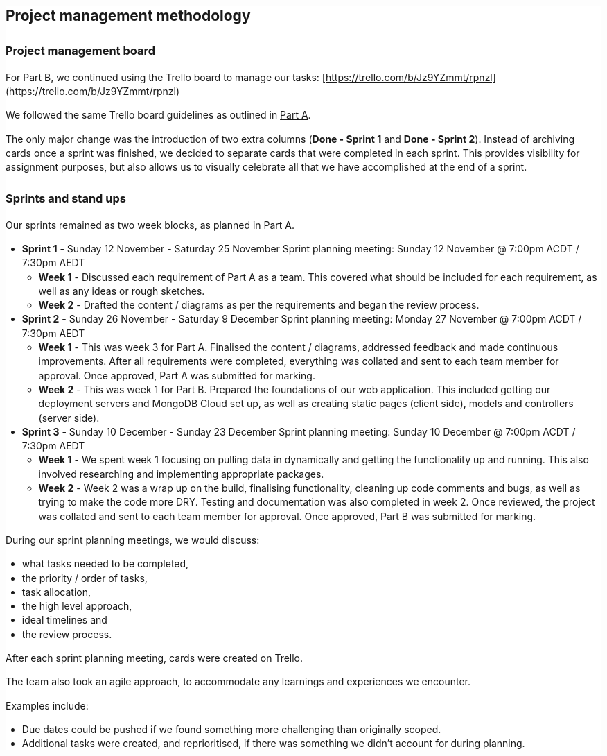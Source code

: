 ## Project management methodology

### Project management board

For Part B, we continued using the Trello board to manage our tasks: [https://trello.com/b/Jz9YZmmt/rpnzl](https://trello.com/b/Jz9YZmmt/rpnzl)

We followed the same Trello board guidelines as outlined in [Part A](#trello-board-guidelines).

The only major change was the introduction of two extra columns (**Done - Sprint 1** and **Done - Sprint 2**). Instead of archiving cards once a sprint was finished, we decided to separate cards that were completed in each sprint. This provides visibility for assignment purposes, but also allows us to visually celebrate all that we have accomplished at the end of a sprint.

### Sprints and stand ups

Our sprints remained as two week blocks, as planned in Part A.
- **Sprint 1** - Sunday 12 November - Saturday 25 November
Sprint planning meeting: Sunday 12 November @ 7:00pm ACDT / 7:30pm AEDT
    - **Week 1** - Discussed each requirement of Part A as a team. This covered what should be included for each requirement, as well as any ideas or rough sketches.
    - **Week 2** - Drafted the content / diagrams as per the requirements and began the review process.
- **Sprint 2** - Sunday 26 November - Saturday 9 December
Sprint planning meeting: Monday 27 November @ 7:00pm ACDT / 7:30pm AEDT
    - **Week 1** - This was week 3 for Part A. Finalised the content / diagrams, addressed feedback and made continuous improvements. After all requirements were completed, everything was collated and sent to each team member for approval. Once approved, Part A was submitted for marking.
    - **Week 2** - This was week 1 for Part B. Prepared the foundations of our web application. This included getting our deployment servers and MongoDB Cloud set up, as well as creating static pages (client side), models and controllers (server side).
- **Sprint 3** - Sunday 10 December - Sunday 23 December
Sprint planning meeting: Sunday 10 December @ 7:00pm ACDT / 7:30pm AEDT
    - **Week 1** - We spent week 1 focusing on pulling data in dynamically and getting the functionality up and running. This also involved researching and implementing appropriate packages.
    - **Week 2** - Week 2 was a wrap up on the build, finalising functionality, cleaning up code comments and bugs, as well as trying to make the code more DRY. Testing and documentation was also completed in week 2. Once reviewed, the project was collated and sent to each team member for approval. Once approved, Part B was submitted for marking.

During our sprint planning meetings, we would discuss:
- what tasks needed to be completed,
- the priority / order of tasks,
- task allocation,
- the high level approach,
- ideal timelines and
- the review process.

After each sprint planning meeting, cards were created on Trello.

The team also took an agile approach, to accommodate any learnings and experiences we encounter.

Examples include:

- Due dates could be pushed if we found something more challenging than originally scoped.
- Additional tasks were created, and reprioritised, if there was something we didn’t account for during planning.
